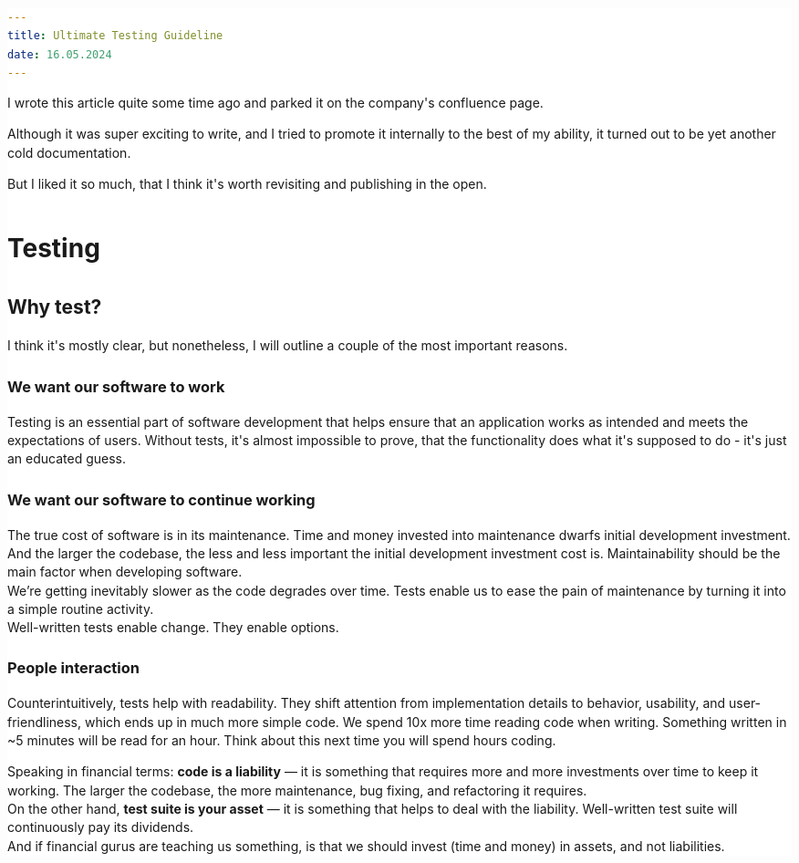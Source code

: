 ```yaml
---
title: Ultimate Testing Guideline
date: 16.05.2024
---
```


I wrote this article quite some time ago and parked it on the company's confluence page.

Although it was super exciting to write,
and I tried to promote it internally to the best of my ability,
it turned out to be yet another cold documentation.

But I liked it so much, that I think it's worth revisiting and publishing in the open.

# Testing

## Why test?

I think it's mostly clear, but nonetheless, I will outline a couple of the most important reasons.

### We want our software to work

Testing is an essential part of software development that helps ensure that an application works as intended and meets
the expectations of users.
Without tests, it's almost impossible to prove, that the functionality does what it's supposed to do -
it's just an educated guess.

### We want our software to continue working

The true cost of software is in its maintenance.
Time and money invested into maintenance dwarfs initial development investment.
And the larger the codebase, the less and less important the initial development investment cost is.
Maintainability should be the main factor when developing software.  
We’re getting inevitably slower as the code degrades over time.
Tests enable us to ease the pain of maintenance by turning it into a simple routine activity.  
Well-written tests enable change.
They enable options.

### People interaction

Counterintuitively, tests help with readability.
They shift attention from implementation details to behavior, usability, and user-friendliness,
which ends up in much more simple code.
We spend 10x more time reading code when writing.
Something written in ~5 minutes will be read for an hour.
Think about this next time you will spend hours coding.

Speaking in financial terms:
**code is a liability** — it is something that requires more and more investments over time to keep it working.
The larger the codebase, the more maintenance, bug fixing, and refactoring it requires.  
On the other hand, **test suite is your asset** — it is something that helps to deal with the liability.
Well-written test suite will continuously pay its dividends.  
And if financial gurus are teaching us something,
is that we should invest (time and money) in assets, and not liabilities.
